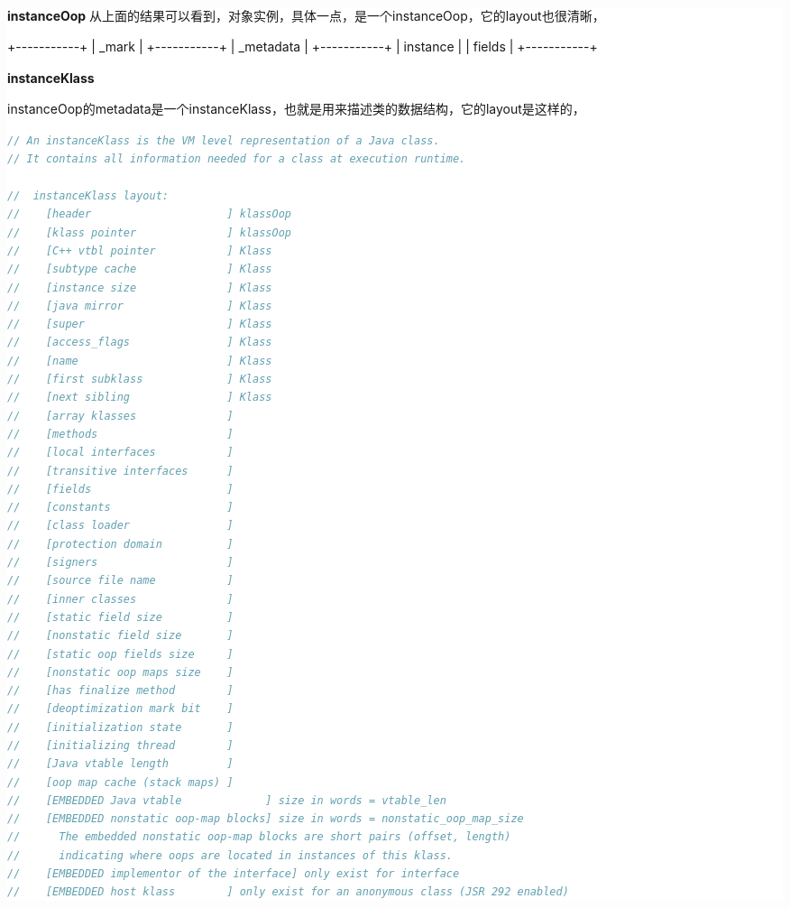 **instanceOop**
从上面的结果可以看到，对象实例，具体一点，是一个instanceOop，它的layout也很清晰，

 +-----------+
 |   _mark   |
 +-----------+
 | _metadata | 
 +-----------+
 | instance  |
 |  fields   |
 +-----------+


**instanceKlass**

instanceOop的metadata是一个instanceKlass，也就是用来描述类的数据结构，它的layout是这样的，

```c++
// An instanceKlass is the VM level representation of a Java class.
// It contains all information needed for a class at execution runtime.

//  instanceKlass layout:
//    [header                     ] klassOop
//    [klass pointer              ] klassOop
//    [C++ vtbl pointer           ] Klass
//    [subtype cache              ] Klass
//    [instance size              ] Klass
//    [java mirror                ] Klass
//    [super                      ] Klass
//    [access_flags               ] Klass
//    [name                       ] Klass
//    [first subklass             ] Klass
//    [next sibling               ] Klass
//    [array klasses              ]
//    [methods                    ]
//    [local interfaces           ]
//    [transitive interfaces      ]
//    [fields                     ]
//    [constants                  ]
//    [class loader               ]
//    [protection domain          ]
//    [signers                    ]
//    [source file name           ]
//    [inner classes              ]
//    [static field size          ]
//    [nonstatic field size       ]
//    [static oop fields size     ]
//    [nonstatic oop maps size    ]
//    [has finalize method        ]
//    [deoptimization mark bit    ]
//    [initialization state       ]
//    [initializing thread        ]
//    [Java vtable length         ]
//    [oop map cache (stack maps) ]
//    [EMBEDDED Java vtable             ] size in words = vtable_len
//    [EMBEDDED nonstatic oop-map blocks] size in words = nonstatic_oop_map_size
//      The embedded nonstatic oop-map blocks are short pairs (offset, length)
//      indicating where oops are located in instances of this klass.
//    [EMBEDDED implementor of the interface] only exist for interface
//    [EMBEDDED host klass        ] only exist for an anonymous class (JSR 292 enabled)
```

